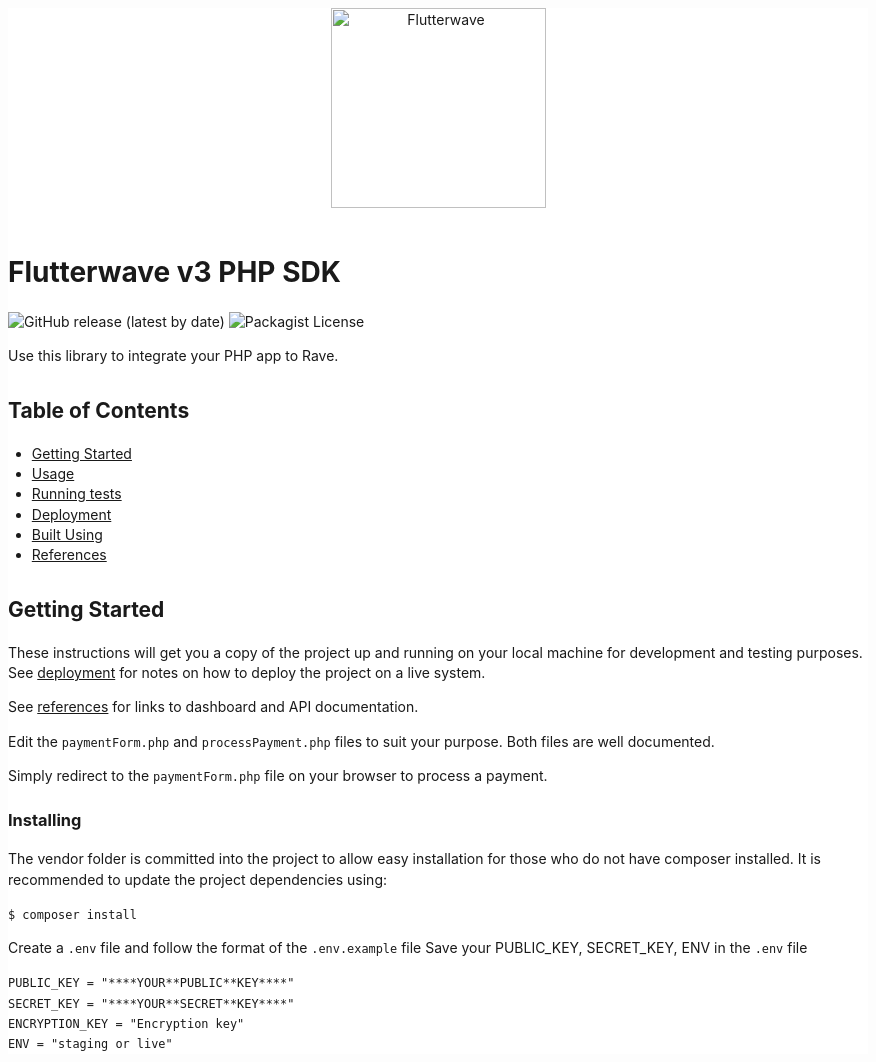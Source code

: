 <p align="center">
    <img title="Flutterwave" height="200" src="https://flutterwave.com/images/logo-colored.svg" width="50%"/>
</p>

# Flutterwave v3 PHP SDK

![GitHub release (latest by date)](https://img.shields.io/github/v/release/Flutterwave/Flutterwave-PHP-v3?)
![Packagist License](https://img.shields.io/packagist/l/flutterwavedev/flutterwave-v3?)

Use this library to integrate your PHP app to Rave.

## Table of Contents
- [Getting Started](#getting-started)
- [Usage](#usage)
- [Running tests](#test)
- [Deployment](#deployment)
- [Built Using](#build-tools)
- [References](#references)

<a id="getting-started"></a>

## Getting Started

These instructions will get you a copy of the project up and running on your local machine for development and testing purposes. See [deployment](#deployment) for notes on how to deploy the project on a live system.

See [references](#references) for links to dashboard and API documentation.

Edit the `paymentForm.php` and `processPayment.php` files to suit your purpose. Both files are well documented.

Simply redirect to the `paymentForm.php` file on your browser to process a payment.

### Installing

The vendor folder is committed into the project to allow easy installation for those who do not have composer installed.
It is recommended to update the project dependencies using:

```shell
$ composer install
```

Create a `.env` file and follow the format of the `.env.example` file
Save your PUBLIC_KEY, SECRET_KEY, ENV in the `.env` file

```env
PUBLIC_KEY = "****YOUR**PUBLIC**KEY****"
SECRET_KEY = "****YOUR**SECRET**KEY****"
ENCRYPTION_KEY = "Encryption key"
ENV = "staging or live"
```
